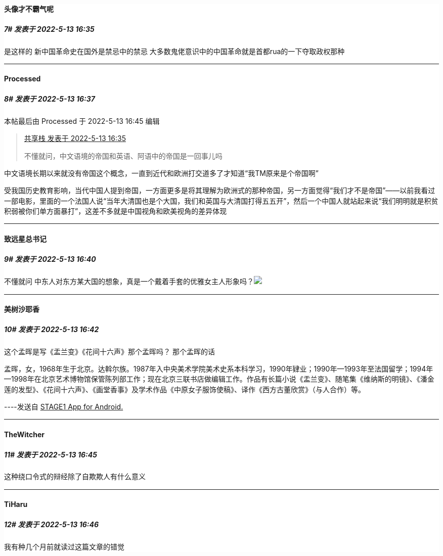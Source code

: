 ####  头像才不霸气呢  
##### 7#       发表于 2022-5-13 16:35

是这样的 新中国革命史在国外是禁忌中的禁忌 大多数鬼佬意识中的中国革命就是首都rua的一下夺取政权那种

*****

####  Processed  
##### 8#       发表于 2022-5-13 16:37

 本帖最后由 Processed 于 2022-5-13 16:45 编辑 
<blockquote><a href="httphttps://bbs.saraba1st.com/2b/forum.php?mod=redirect&amp;goto=findpost&amp;pid=55820308&amp;ptid=2069375" target="_blank">共享栈 发表于 2022-5-13 16:35</a>

不懂就问，中文语境的帝国和英语、阿语中的帝国是一回事儿吗</blockquote>
中文语境长期以来就没有帝国这个概念，一直到近代和欧洲打交道多了才知道“我TM原来是个帝国啊”

受我国历史教育影响，当代中国人提到帝国，一方面更多是将其理解为欧洲式的那种帝国，另一方面觉得“我们才不是帝国”——以前我看过一部电影，里面的一个法国人说“当年大清国也是个大国，我们和英国与大清国打得五五开”，然后一个中国人就站起来说“我们明明就是积贫积弱被你们单方面暴打”，这差不多就是中国视角和欧美视角的差异体现

*****

####  致远星总书记  
##### 9#       发表于 2022-5-13 16:40

不懂就问
中东人对东方某大国的想象，真是一个戴着手套的优雅女主人形象吗？<img src="https://static.saraba1st.com/image/smiley/face2017/067.png" referrerpolicy="no-referrer">

*****

####  美树沙耶香  
##### 10#       发表于 2022-5-13 16:42

这个孟晖是写《盂兰变》《花间十六声》那个孟晖吗？
那个孟晖的话

孟晖，女，1968年生于北京。达斡尔族。1987年入中央美术学院美术史系本科学习，1990年肄业；1990年—1993年至法国留学；1994年—1998年在北京艺术博物馆保管陈列部工作；现在北京三联书店做编辑工作。作品有长篇小说《盂兰变》、随笔集《维纳斯的明镜》、《潘金莲的发型》、《花间十六声》、《画堂香事》及学术作品《中原女子服饰使稿》、译作《西方古董欣赏》（与人合作）等。

----发送自 [STAGE1 App for Android.](http://stage1.5j4m.com/?1.37)

*****

####  TheWitcher  
##### 11#       发表于 2022-5-13 16:45

这种绕口令式的辩经除了自欺欺人有什么意义

*****

####  TiHaru  
##### 12#       发表于 2022-5-13 16:46

我有种几个月前就读过这篇文章的错觉
